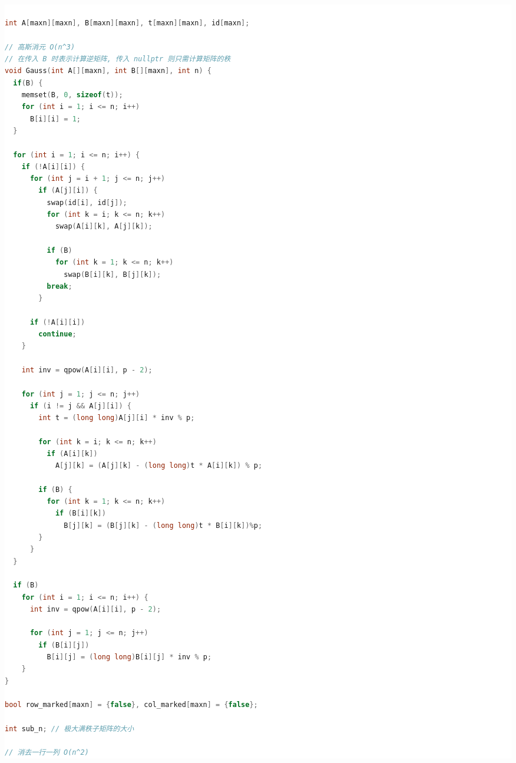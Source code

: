   ```c++

  int A[maxn][maxn], B[maxn][maxn], t[maxn][maxn], id[maxn];

  // 高斯消元 O(n^3)
  // 在传入 B 时表示计算逆矩阵, 传入 nullptr 则只需计算矩阵的秩
  void Gauss(int A[][maxn], int B[][maxn], int n) {
    if(B) {
      memset(B, 0, sizeof(t));
      for (int i = 1; i <= n; i++)
        B[i][i] = 1;
    }

    for (int i = 1; i <= n; i++) {
      if (!A[i][i]) {
        for (int j = i + 1; j <= n; j++)
          if (A[j][i]) {
            swap(id[i], id[j]);
            for (int k = i; k <= n; k++)
              swap(A[i][k], A[j][k]);

            if (B)
              for (int k = 1; k <= n; k++)
                swap(B[i][k], B[j][k]);
            break;
          }
          
        if (!A[i][i])
          continue;
      }

      int inv = qpow(A[i][i], p - 2);

      for (int j = 1; j <= n; j++)
        if (i != j && A[j][i]) {
          int t = (long long)A[j][i] * inv % p;

          for (int k = i; k <= n; k++)
            if (A[i][k])
              A[j][k] = (A[j][k] - (long long)t * A[i][k]) % p;

          if (B) {
            for (int k = 1; k <= n; k++)
              if (B[i][k])
                B[j][k] = (B[j][k] - (long long)t * B[i][k])%p;
          }
        }
    }

    if (B)
      for (int i = 1; i <= n; i++) {
        int inv = qpow(A[i][i], p - 2);

        for (int j = 1; j <= n; j++)
          if (B[i][j])
            B[i][j] = (long long)B[i][j] * inv % p;
      }
  }

  bool row_marked[maxn] = {false}, col_marked[maxn] = {false};

  int sub_n; // 极大满秩子矩阵的大小

  // 消去一行一列 O(n^2)
  ```
